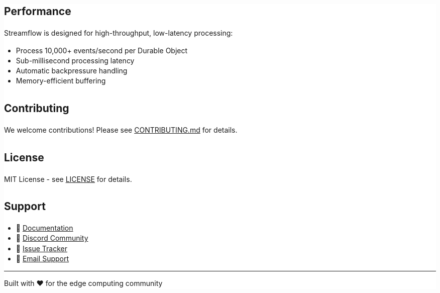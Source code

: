 ## Performance

Streamflow is designed for high-throughput, low-latency processing:

- Process 10,000+ events/second per Durable Object
- Sub-millisecond processing latency
- Automatic backpressure handling
- Memory-efficient buffering

## Contributing

We welcome contributions! Please see [CONTRIBUTING.md](CONTRIBUTING.md) for details.

## License

MIT License - see [LICENSE](LICENSE) for details.

## Support

- 📖 [Documentation](https://streamflow.dev/docs)
- 💬 [Discord Community](https://discord.gg/streamflow)
- 🐛 [Issue Tracker](https://github.com/yourusername/streamflow/issues)
- 📧 [Email Support](mailto:support@streamflow.dev)

---

Built with ❤️ for the edge computing community